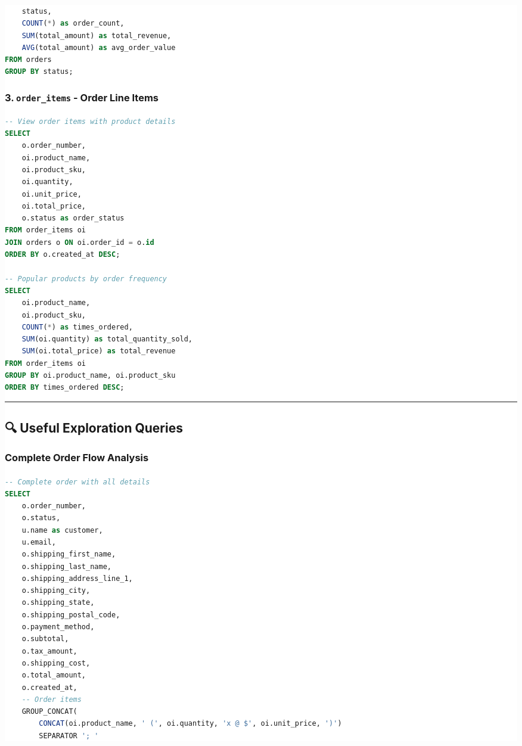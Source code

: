 ```sql
    status,
    COUNT(*) as order_count,
    SUM(total_amount) as total_revenue,
    AVG(total_amount) as avg_order_value
FROM orders 
GROUP BY status;
```

### 3. **`order_items`** - Order Line Items
```sql
-- View order items with product details
SELECT 
    o.order_number,
    oi.product_name,
    oi.product_sku,
    oi.quantity,
    oi.unit_price,
    oi.total_price,
    o.status as order_status
FROM order_items oi
JOIN orders o ON oi.order_id = o.id
ORDER BY o.created_at DESC;

-- Popular products by order frequency
SELECT 
    oi.product_name,
    oi.product_sku,
    COUNT(*) as times_ordered,
    SUM(oi.quantity) as total_quantity_sold,
    SUM(oi.total_price) as total_revenue
FROM order_items oi
GROUP BY oi.product_name, oi.product_sku
ORDER BY times_ordered DESC;
```

---

## 🔍 Useful Exploration Queries

### Complete Order Flow Analysis
```sql
-- Complete order with all details
SELECT 
    o.order_number,
    o.status,
    u.name as customer,
    u.email,
    o.shipping_first_name,
    o.shipping_last_name,
    o.shipping_address_line_1,
    o.shipping_city,
    o.shipping_state,
    o.shipping_postal_code,
    o.payment_method,
    o.subtotal,
    o.tax_amount,
    o.shipping_cost,
    o.total_amount,
    o.created_at,
    -- Order items
    GROUP_CONCAT(
        CONCAT(oi.product_name, ' (', oi.quantity, 'x @ $', oi.unit_price, ')')
        SEPARATOR '; '
```
